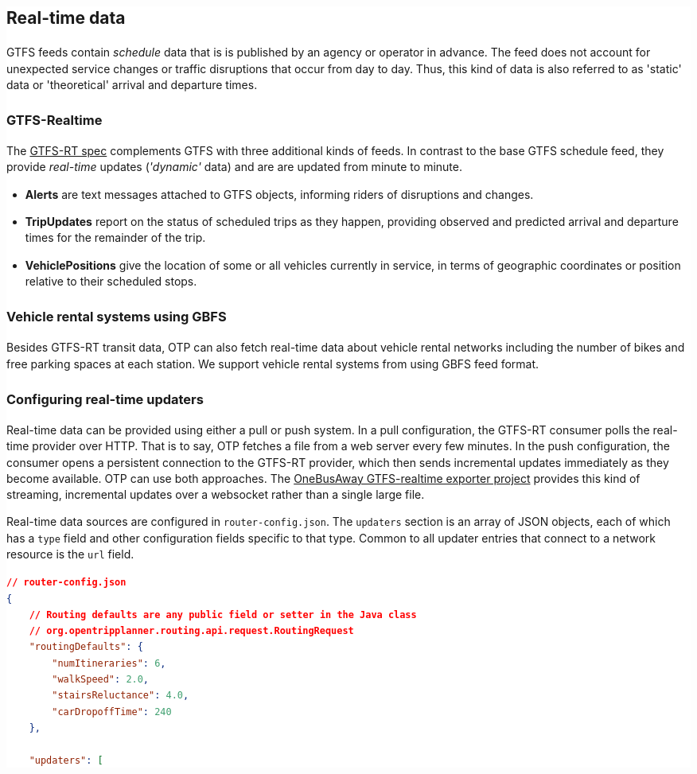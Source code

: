 ## Real-time data

GTFS feeds contain *schedule* data that is is published by an agency or operator in advance. The feed does not account
 for unexpected service changes or traffic disruptions that occur from day to day. Thus, this kind of data is also
 referred to as 'static' data or 'theoretical' arrival and departure times.

### GTFS-Realtime

The [GTFS-RT spec](https://developers.google.com/transit/gtfs-realtime/) complements GTFS with three additional kinds of
feeds. In contrast to the base GTFS schedule feed, they provide *real-time* updates (*'dynamic'* data) and are are
updated from minute to minute.

- **Alerts** are text messages attached to GTFS objects, informing riders of disruptions and changes.

- **TripUpdates** report on the status of scheduled trips as they happen, providing observed and predicted arrival and
departure times for the remainder of the trip.

- **VehiclePositions** give the location of some or all vehicles currently in service, in terms of geographic coordinates
or position relative to their scheduled stops.

### Vehicle rental systems using GBFS

Besides GTFS-RT transit data, OTP can also fetch real-time data about vehicle rental networks including the number
of bikes and free parking spaces at each station. We support vehicle rental systems from using GBFS feed format.

### Configuring real-time updaters

Real-time data can be provided using either a pull or push system. In a pull configuration, the GTFS-RT consumer polls the
real-time provider over HTTP. That is to say, OTP fetches a file from a web server every few minutes. In the push
configuration, the consumer opens a persistent connection to the GTFS-RT provider, which then sends incremental updates
immediately as they become available. OTP can use both approaches. The [OneBusAway GTFS-realtime exporter project](https://github.com/OneBusAway/onebusaway-gtfs-realtime-exporter) provides this kind of streaming, incremental updates over a websocket rather than a single large file.

Real-time data sources are configured in `router-config.json`. The `updaters` section is an array of JSON objects, each
of which has a `type` field and other configuration fields specific to that type. Common to all updater entries that
connect to a network resource is the `url` field.

```JSON
// router-config.json
{
    // Routing defaults are any public field or setter in the Java class
    // org.opentripplanner.routing.api.request.RoutingRequest
    "routingDefaults": {
        "numItineraries": 6,
        "walkSpeed": 2.0,
        "stairsReluctance": 4.0,
        "carDropoffTime": 240
    },

    "updaters": [

```